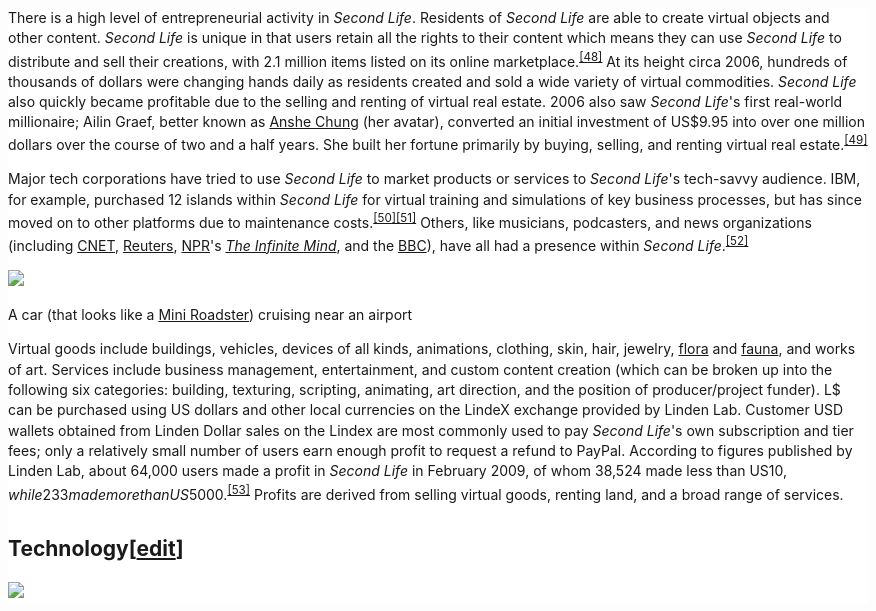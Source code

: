 There is a high level of entrepreneurial activity in _Second Life_. Residents of _Second Life_ are able to create virtual objects and other content. _Second Life_ is unique in that users retain all the rights to their content which means they can use _Second Life_ to distribute and sell their creations, with 2.1 million items listed on its online marketplace.<sup id="cite_ref-lindenlab.com_48-1"><a href="https://en.wikipedia.org/wiki/Second_Life#cite_note-lindenlab.com-48">[48]</a></sup> At its height circa 2006, hundreds of thousands of dollars were changing hands daily as residents created and sold a wide variety of virtual commodities. _Second Life_ also quickly became profitable due to the selling and renting of virtual real estate. 2006 also saw _Second Life_'s first real-world millionaire; Ailin Graef, better known as [Anshe Chung](https://en.wikipedia.org/wiki/Anshe_Chung "Anshe Chung") (her avatar), converted an initial investment of US$9.95 into over one million dollars over the course of two and a half years. She built her fortune primarily by buying, selling, and renting virtual real estate.<sup id="cite_ref-nwn.blogs.com/nwn/2009/03/million.html_49-0"><a href="https://en.wikipedia.org/wiki/Second_Life#cite_note-nwn.blogs.com/nwn/2009/03/million.html-49">[49]</a></sup>

Major tech corporations have tried to use _Second Life_ to market products or services to _Second Life_'s tech-savvy audience. IBM, for example, purchased 12 islands within _Second Life_ for virtual training and simulations of key business processes, but has since moved on to other platforms due to maintenance costs.<sup id="cite_ref-50"><a href="https://en.wikipedia.org/wiki/Second_Life#cite_note-50">[50]</a></sup><sup id="cite_ref-51"><a href="https://en.wikipedia.org/wiki/Second_Life#cite_note-51">[51]</a></sup> Others, like musicians, podcasters, and news organizations (including [CNET](https://en.wikipedia.org/wiki/CNET "CNET"), [Reuters](https://en.wikipedia.org/wiki/Reuters "Reuters"), [NPR](https://en.wikipedia.org/wiki/NPR "NPR")'s _[The Infinite Mind](https://en.wikipedia.org/wiki/The_Infinite_Mind "The Infinite Mind")_, and the [BBC](https://en.wikipedia.org/wiki/BBC "BBC")), have all had a presence within _Second Life_.<sup id="cite_ref-52"><a href="https://en.wikipedia.org/wiki/Second_Life#cite_note-52">[52]</a></sup>

[![](https://upload.wikimedia.org/wikipedia/commons/thumb/c/cd/SL_Mini.jpg/220px-SL_Mini.jpg)](https://en.wikipedia.org/wiki/File:SL_Mini.jpg)

A car (that looks like a [Mini Roadster](https://en.wikipedia.org/wiki/Mini_Coup%C3%A9_and_Roadster "Mini Coupé and Roadster")) cruising near an airport

Virtual goods include buildings, vehicles, devices of all kinds, animations, clothing, skin, hair, jewelry, [flora](https://en.wikipedia.org/wiki/Flora "Flora") and [fauna](https://en.wikipedia.org/wiki/Fauna "Fauna"), and works of art. Services include business management, entertainment, and custom content creation (which can be broken up into the following six categories: building, texturing, scripting, animating, art direction, and the position of producer/project funder). L$ can be purchased using US dollars and other local currencies on the LindeX exchange provided by Linden Lab. Customer USD wallets obtained from Linden Dollar sales on the Lindex are most commonly used to pay _Second Life_'s own subscription and tier fees; only a relatively small number of users earn enough profit to request a refund to PayPal. According to figures published by Linden Lab, about 64,000 users made a profit in _Second Life_ in February 2009, of whom 38,524 made less than US$10, while 233 made more than US$5000.<sup id="cite_ref-53"><a href="https://en.wikipedia.org/wiki/Second_Life#cite_note-53">[53]</a></sup> Profits are derived from selling virtual goods, renting land, and a broad range of services.

## Technology\[[edit](https://en.wikipedia.org/w/index.php?title=Second_Life&action=edit&section=6 "Edit section: Technology")\]

[![](https://upload.wikimedia.org/wikipedia/commons/thumb/0/0d/Male_avatar_from_Second_Life_Desert_Wilderness.png/220px-Male_avatar_from_Second_Life_Desert_Wilderness.png)](https://en.wikipedia.org/wiki/File:Male_avatar_from_Second_Life_Desert_Wilderness.png)
